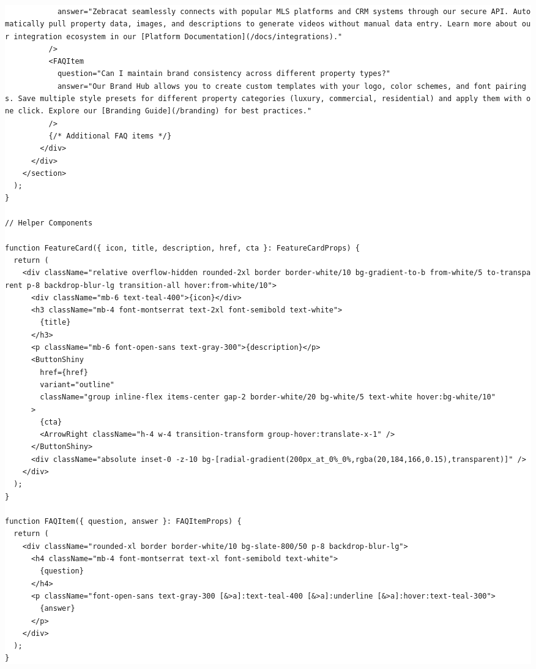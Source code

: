 ```tsx
            answer="Zebracat seamlessly connects with popular MLS platforms and CRM systems through our secure API. Automatically pull property data, images, and descriptions to generate videos without manual data entry. Learn more about our integration ecosystem in our [Platform Documentation](/docs/integrations)."
          />
          <FAQItem
            question="Can I maintain brand consistency across different property types?"
            answer="Our Brand Hub allows you to create custom templates with your logo, color schemes, and font pairings. Save multiple style presets for different property categories (luxury, commercial, residential) and apply them with one click. Explore our [Branding Guide](/branding) for best practices."
          />
          {/* Additional FAQ items */}
        </div>
      </div>
    </section>
  );
}

// Helper Components

function FeatureCard({ icon, title, description, href, cta }: FeatureCardProps) {
  return (
    <div className="relative overflow-hidden rounded-2xl border border-white/10 bg-gradient-to-b from-white/5 to-transparent p-8 backdrop-blur-lg transition-all hover:from-white/10">
      <div className="mb-6 text-teal-400">{icon}</div>
      <h3 className="mb-4 font-montserrat text-2xl font-semibold text-white">
        {title}
      </h3>
      <p className="mb-6 font-open-sans text-gray-300">{description}</p>
      <ButtonShiny
        href={href}
        variant="outline"
        className="group inline-flex items-center gap-2 border-white/20 bg-white/5 text-white hover:bg-white/10"
      >
        {cta}
        <ArrowRight className="h-4 w-4 transition-transform group-hover:translate-x-1" />
      </ButtonShiny>
      <div className="absolute inset-0 -z-10 bg-[radial-gradient(200px_at_0%_0%,rgba(20,184,166,0.15),transparent)]" />
    </div>
  );
}

function FAQItem({ question, answer }: FAQItemProps) {
  return (
    <div className="rounded-xl border border-white/10 bg-slate-800/50 p-8 backdrop-blur-lg">
      <h4 className="mb-4 font-montserrat text-xl font-semibold text-white">
        {question}
      </h4>
      <p className="font-open-sans text-gray-300 [&>a]:text-teal-400 [&>a]:underline [&>a]:hover:text-teal-300">
        {answer}
      </p>
    </div>
  );
}
```
